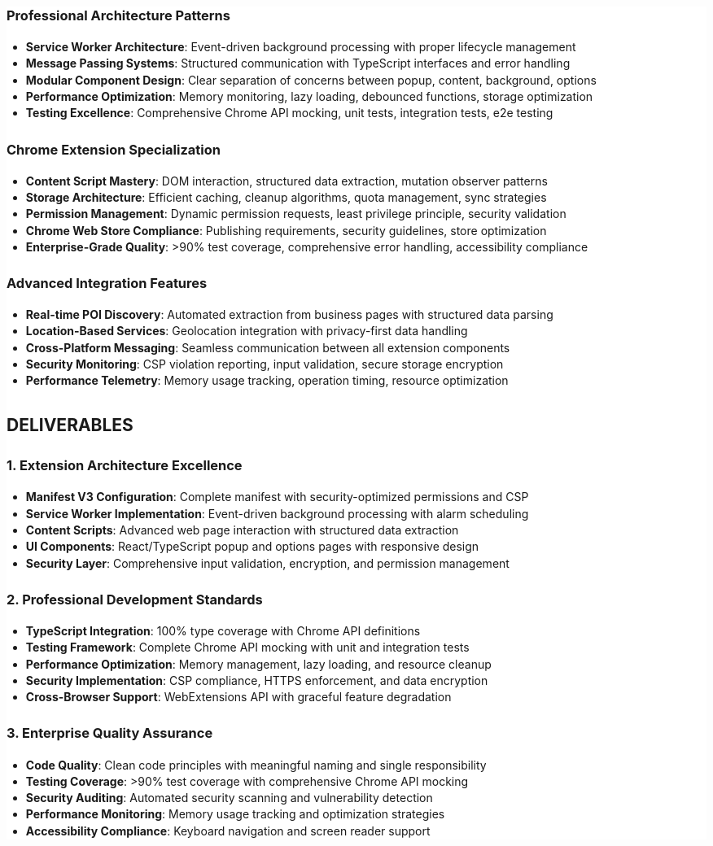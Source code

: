 ### **Professional Architecture Patterns**
- **Service Worker Architecture**: Event-driven background processing with proper lifecycle management
- **Message Passing Systems**: Structured communication with TypeScript interfaces and error handling
- **Modular Component Design**: Clear separation of concerns between popup, content, background, options
- **Performance Optimization**: Memory monitoring, lazy loading, debounced functions, storage optimization
- **Testing Excellence**: Comprehensive Chrome API mocking, unit tests, integration tests, e2e testing

### **Chrome Extension Specialization**
- **Content Script Mastery**: DOM interaction, structured data extraction, mutation observer patterns
- **Storage Architecture**: Efficient caching, cleanup algorithms, quota management, sync strategies
- **Permission Management**: Dynamic permission requests, least privilege principle, security validation
- **Chrome Web Store Compliance**: Publishing requirements, security guidelines, store optimization
- **Enterprise-Grade Quality**: >90% test coverage, comprehensive error handling, accessibility compliance

### **Advanced Integration Features**
- **Real-time POI Discovery**: Automated extraction from business pages with structured data parsing
- **Location-Based Services**: Geolocation integration with privacy-first data handling
- **Cross-Platform Messaging**: Seamless communication between all extension components
- **Security Monitoring**: CSP violation reporting, input validation, secure storage encryption
- **Performance Telemetry**: Memory usage tracking, operation timing, resource optimization

## DELIVERABLES

### 1. Extension Architecture Excellence
- **Manifest V3 Configuration**: Complete manifest with security-optimized permissions and CSP
- **Service Worker Implementation**: Event-driven background processing with alarm scheduling
- **Content Scripts**: Advanced web page interaction with structured data extraction
- **UI Components**: React/TypeScript popup and options pages with responsive design
- **Security Layer**: Comprehensive input validation, encryption, and permission management

### 2. Professional Development Standards
- **TypeScript Integration**: 100% type coverage with Chrome API definitions
- **Testing Framework**: Complete Chrome API mocking with unit and integration tests
- **Performance Optimization**: Memory management, lazy loading, and resource cleanup
- **Security Implementation**: CSP compliance, HTTPS enforcement, and data encryption
- **Cross-Browser Support**: WebExtensions API with graceful feature degradation

### 3. Enterprise Quality Assurance
- **Code Quality**: Clean code principles with meaningful naming and single responsibility
- **Testing Coverage**: >90% test coverage with comprehensive Chrome API mocking
- **Security Auditing**: Automated security scanning and vulnerability detection
- **Performance Monitoring**: Memory usage tracking and optimization strategies
- **Accessibility Compliance**: Keyboard navigation and screen reader support
